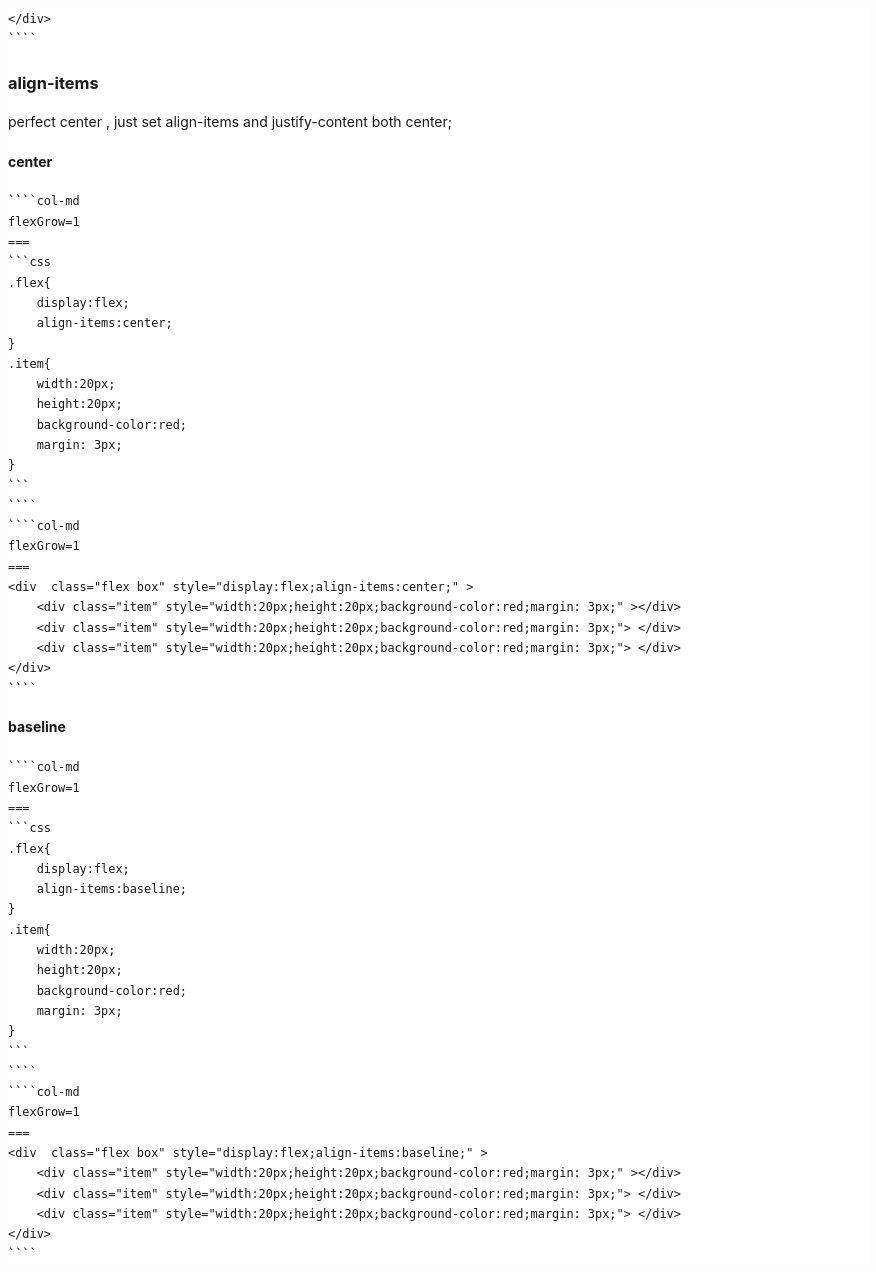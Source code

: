 `````col
</div>
````
`````


### align-items

perfect center , just set align-items and justify-content both center; 


#### center

`````col
````col-md
flexGrow=1
===
```css
.flex{
    display:flex;
    align-items:center;    
}
.item{
    width:20px;
    height:20px;
    background-color:red;
    margin: 3px; 
}
```
````
````col-md
flexGrow=1
===
<div  class="flex box" style="display:flex;align-items:center;" >
    <div class="item" style="width:20px;height:20px;background-color:red;margin: 3px;" ></div>
    <div class="item" style="width:20px;height:20px;background-color:red;margin: 3px;"> </div>
    <div class="item" style="width:20px;height:20px;background-color:red;margin: 3px;"> </div>
</div>
````
`````
#### baseline

`````col
````col-md
flexGrow=1
===
```css
.flex{
    display:flex;
    align-items:baseline;    
}
.item{
    width:20px;
    height:20px;
    background-color:red;
    margin: 3px; 
}
```
````
````col-md
flexGrow=1
===
<div  class="flex box" style="display:flex;align-items:baseline;" >
    <div class="item" style="width:20px;height:20px;background-color:red;margin: 3px;" ></div>
    <div class="item" style="width:20px;height:20px;background-color:red;margin: 3px;"> </div>
    <div class="item" style="width:20px;height:20px;background-color:red;margin: 3px;"> </div>
</div>
````
`````